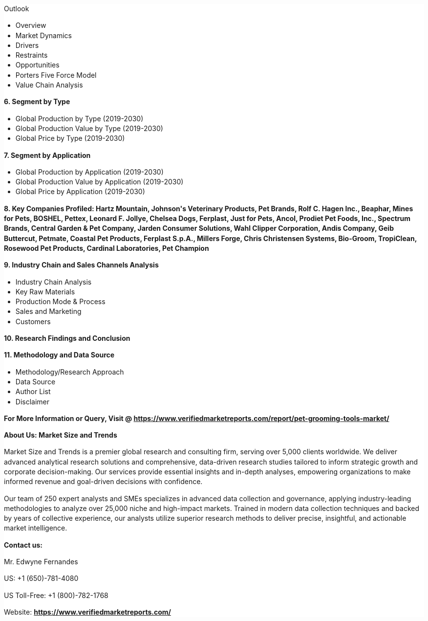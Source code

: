 Outlook</strong></p><ul><li>Overview</li><li>Market Dynamics</li><li>Drivers</li><li>Restraints</li><li>Opportunities</li><li>Porters Five Force Model</li><li>Value Chain Analysis&nbsp;</li></ul><p><strong>6. Segment by Type</strong></p><ul><li>Global Production by Type (2019-2030)</li><li>Global Production Value by Type (2019-2030)</li><li>Global Price by Type (2019-2030)</li></ul><p><strong>7. Segment by Application</strong></p><ul><li>Global Production by Application (2019-2030)</li><li>Global Production Value by Application (2019-2030)</li><li>Global Price by Application (2019-2030)</li></ul><p><strong>8. Key Companies Profiled: Hartz Mountain, Johnson's Veterinary Products, Pet Brands, Rolf C. Hagen Inc., Beaphar, Mines for Pets, BOSHEL, Pettex, Leonard F. Jollye, Chelsea Dogs, Ferplast, Just for Pets, Ancol, Prodiet Pet Foods, Inc., Spectrum Brands, Central Garden & Pet Company, Jarden Consumer Solutions, Wahl Clipper Corporation, Andis Company, Geib Buttercut, Petmate, Coastal Pet Products, Ferplast S.p.A., Millers Forge, Chris Christensen Systems, Bio-Groom, TropiClean, Rosewood Pet Products, Cardinal Laboratories, Pet Champion</strong></p><p><strong>9. Industry Chain and Sales Channels Analysis</strong></p><ul><li>Industry Chain Analysis</li><li>Key Raw Materials</li><li>Production Mode &amp; Process</li><li>Sales and Marketing</li><li>Customers</li></ul><p><strong>10. Research Findings and Conclusion</strong></p><p><strong>11. Methodology and Data Source</strong></p><ul><li>Methodology/Research Approach</li><li>Data Source</li><li>Author List</li><li>Disclaimer</li></ul></p><p><strong>For More Information or Query, Visit @ <a href="https://www.verifiedmarketreports.com/report/pet-grooming-tools-market/">https://www.verifiedmarketreports.com/report/pet-grooming-tools-market/</a></strong></p><p><strong>About Us: Market Size and Trends</strong></p><p>Market Size and Trends is a premier global research and consulting firm, serving over 5,000 clients worldwide. We deliver advanced analytical research solutions and comprehensive, data-driven research studies tailored to inform strategic growth and corporate decision-making. Our services provide essential insights and in-depth analyses, empowering organizations to make informed revenue and goal-driven decisions with confidence.</p><p>Our team of 250 expert analysts and SMEs specializes in advanced data collection and governance, applying industry-leading methodologies to analyze over 25,000 niche and high-impact markets. Trained in modern data collection techniques and backed by years of collective experience, our analysts utilize superior research methods to deliver precise, insightful, and actionable market intelligence.</p><p><strong>Contact us:</strong></p><p>Mr. Edwyne Fernandes</p><p>US: +1 (650)-781-4080</p><p>US Toll-Free: +1 (800)-782-1768</p><p>Website: <strong><a href="https://www.verifiedmarketreports.com/">https://www.verifiedmarketreports.com/</a></strong></p>
